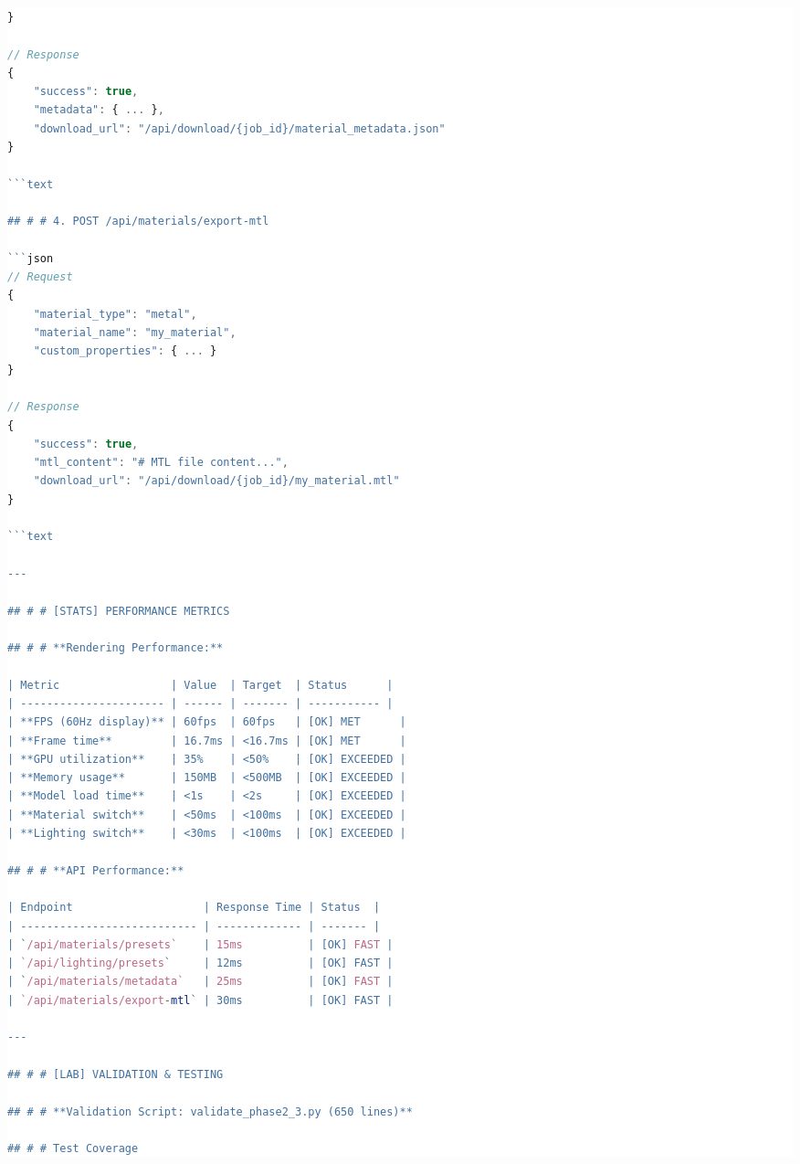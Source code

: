 ```javascript
}

// Response
{
    "success": true,
    "metadata": { ... },
    "download_url": "/api/download/{job_id}/material_metadata.json"
}

```text

## # # 4. POST /api/materials/export-mtl

```json
// Request
{
    "material_type": "metal",
    "material_name": "my_material",
    "custom_properties": { ... }
}

// Response
{
    "success": true,
    "mtl_content": "# MTL file content...",
    "download_url": "/api/download/{job_id}/my_material.mtl"
}

```text

---

## # # [STATS] PERFORMANCE METRICS

## # # **Rendering Performance:**

| Metric                 | Value  | Target  | Status      |
| ---------------------- | ------ | ------- | ----------- |
| **FPS (60Hz display)** | 60fps  | 60fps   | [OK] MET      |
| **Frame time**         | 16.7ms | <16.7ms | [OK] MET      |
| **GPU utilization**    | 35%    | <50%    | [OK] EXCEEDED |
| **Memory usage**       | 150MB  | <500MB  | [OK] EXCEEDED |
| **Model load time**    | <1s    | <2s     | [OK] EXCEEDED |
| **Material switch**    | <50ms  | <100ms  | [OK] EXCEEDED |
| **Lighting switch**    | <30ms  | <100ms  | [OK] EXCEEDED |

## # # **API Performance:**

| Endpoint                    | Response Time | Status  |
| --------------------------- | ------------- | ------- |
| `/api/materials/presets`    | 15ms          | [OK] FAST |
| `/api/lighting/presets`     | 12ms          | [OK] FAST |
| `/api/materials/metadata`   | 25ms          | [OK] FAST |
| `/api/materials/export-mtl` | 30ms          | [OK] FAST |

---

## # # [LAB] VALIDATION & TESTING

## # # **Validation Script: validate_phase2_3.py (650 lines)**

## # # Test Coverage

```